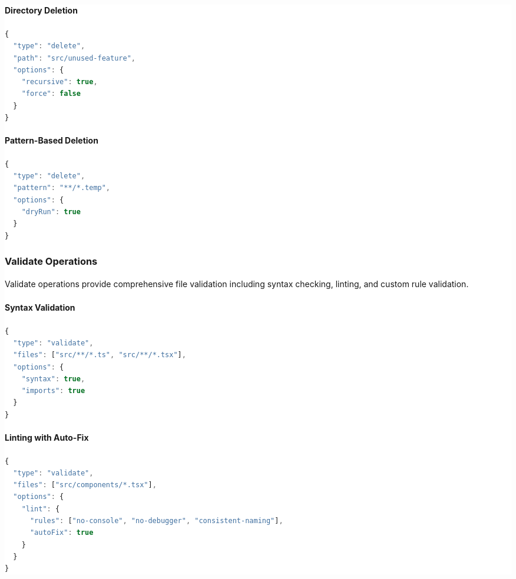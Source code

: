 #### Directory Deletion

```typescript
{
  "type": "delete",
  "path": "src/unused-feature",
  "options": {
    "recursive": true,
    "force": false
  }
}
```

#### Pattern-Based Deletion

```typescript
{
  "type": "delete",
  "pattern": "**/*.temp",
  "options": {
    "dryRun": true
  }
}
```

### Validate Operations

Validate operations provide comprehensive file validation including syntax checking, linting, and custom rule validation.

#### Syntax Validation

```typescript
{
  "type": "validate",
  "files": ["src/**/*.ts", "src/**/*.tsx"],
  "options": {
    "syntax": true,
    "imports": true
  }
}
```

#### Linting with Auto-Fix

```typescript
{
  "type": "validate",
  "files": ["src/components/*.tsx"],
  "options": {
    "lint": {
      "rules": ["no-console", "no-debugger", "consistent-naming"],
      "autoFix": true
    }
  }
}
```

